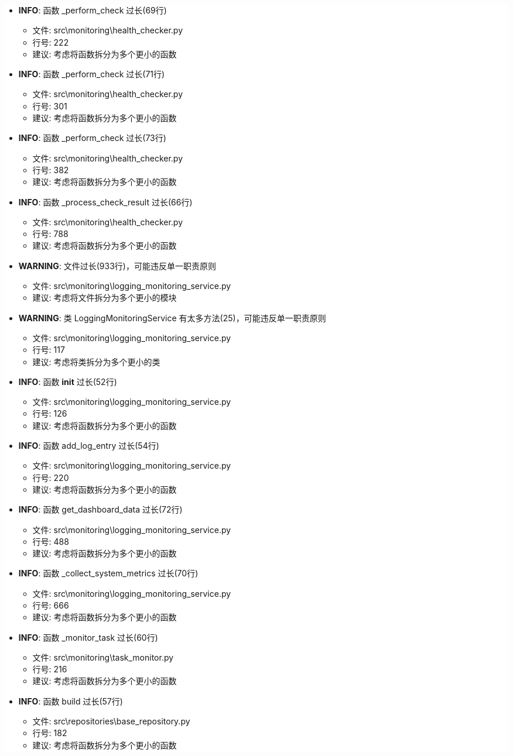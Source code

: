 - **INFO**: 函数 _perform_check 过长(69行)
  - 文件: src\monitoring\health_checker.py
  - 行号: 222
  - 建议: 考虑将函数拆分为多个更小的函数

- **INFO**: 函数 _perform_check 过长(71行)
  - 文件: src\monitoring\health_checker.py
  - 行号: 301
  - 建议: 考虑将函数拆分为多个更小的函数

- **INFO**: 函数 _perform_check 过长(73行)
  - 文件: src\monitoring\health_checker.py
  - 行号: 382
  - 建议: 考虑将函数拆分为多个更小的函数

- **INFO**: 函数 _process_check_result 过长(66行)
  - 文件: src\monitoring\health_checker.py
  - 行号: 788
  - 建议: 考虑将函数拆分为多个更小的函数

- **WARNING**: 文件过长(933行)，可能违反单一职责原则
  - 文件: src\monitoring\logging_monitoring_service.py
  - 建议: 考虑将文件拆分为多个更小的模块

- **WARNING**: 类 LoggingMonitoringService 有太多方法(25)，可能违反单一职责原则
  - 文件: src\monitoring\logging_monitoring_service.py
  - 行号: 117
  - 建议: 考虑将类拆分为多个更小的类

- **INFO**: 函数 __init__ 过长(52行)
  - 文件: src\monitoring\logging_monitoring_service.py
  - 行号: 126
  - 建议: 考虑将函数拆分为多个更小的函数

- **INFO**: 函数 add_log_entry 过长(54行)
  - 文件: src\monitoring\logging_monitoring_service.py
  - 行号: 220
  - 建议: 考虑将函数拆分为多个更小的函数

- **INFO**: 函数 get_dashboard_data 过长(72行)
  - 文件: src\monitoring\logging_monitoring_service.py
  - 行号: 488
  - 建议: 考虑将函数拆分为多个更小的函数

- **INFO**: 函数 _collect_system_metrics 过长(70行)
  - 文件: src\monitoring\logging_monitoring_service.py
  - 行号: 666
  - 建议: 考虑将函数拆分为多个更小的函数

- **INFO**: 函数 _monitor_task 过长(60行)
  - 文件: src\monitoring\task_monitor.py
  - 行号: 216
  - 建议: 考虑将函数拆分为多个更小的函数

- **INFO**: 函数 build 过长(57行)
  - 文件: src\repositories\base_repository.py
  - 行号: 182
  - 建议: 考虑将函数拆分为多个更小的函数
